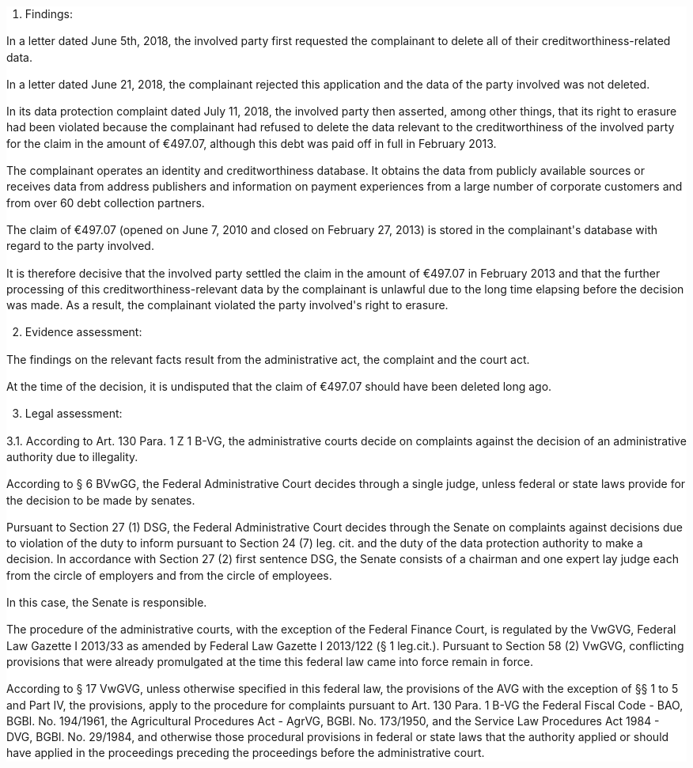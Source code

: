 1. Findings:

In a letter dated June 5th, 2018, the involved party first requested the complainant to delete all of their creditworthiness-related data.

In a letter dated June 21, 2018, the complainant rejected this application and the data of the party involved was not deleted.

In its data protection complaint dated July 11, 2018, the involved party then asserted, among other things, that its right to erasure had been violated because the complainant had refused to delete the data relevant to the creditworthiness of the involved party for the claim in the amount of €497.07, although this debt was paid off in full in February 2013.

The complainant operates an identity and creditworthiness database. It obtains the data from publicly available sources or receives data from address publishers and information on payment experiences from a large number of corporate customers and from over 60 debt collection partners.

The claim of €497.07 (opened on June 7, 2010 and closed on February 27, 2013) is stored in the complainant's database with regard to the party involved.

It is therefore decisive that the involved party settled the claim in the amount of €497.07 in February 2013 and that the further processing of this creditworthiness-relevant data by the complainant is unlawful due to the long time elapsing before the decision was made. As a result, the complainant violated the party involved's right to erasure.

2. Evidence assessment:

The findings on the relevant facts result from the administrative act, the complaint and the court act.

At the time of the decision, it is undisputed that the claim of €497.07 should have been deleted long ago.

3. Legal assessment:

3.1. According to Art. 130 Para. 1 Z 1 B-VG, the administrative courts decide on complaints against the decision of an administrative authority due to illegality.

According to § 6 BVwGG, the Federal Administrative Court decides through a single judge, unless federal or state laws provide for the decision to be made by senates.

Pursuant to Section 27 (1) DSG, the Federal Administrative Court decides through the Senate on complaints against decisions due to violation of the duty to inform pursuant to Section 24 (7) leg. cit. and the duty of the data protection authority to make a decision. In accordance with Section 27 (2) first sentence DSG, the Senate consists of a chairman and one expert lay judge each from the circle of employers and from the circle of employees.

In this case, the Senate is responsible.

The procedure of the administrative courts, with the exception of the Federal Finance Court, is regulated by the VwGVG, Federal Law Gazette I 2013/33 as amended by Federal Law Gazette I 2013/122 (§ 1 leg.cit.). Pursuant to Section 58 (2) VwGVG, conflicting provisions that were already promulgated at the time this federal law came into force remain in force.

According to § 17 VwGVG, unless otherwise specified in this federal law, the provisions of the AVG with the exception of §§ 1 to 5 and Part IV, the provisions, apply to the procedure for complaints pursuant to Art. 130 Para. 1 B-VG the Federal Fiscal Code - BAO, BGBl. No. 194/1961, the Agricultural Procedures Act - AgrVG, BGBl. No. 173/1950, and the Service Law Procedures Act 1984 - DVG, BGBl. No. 29/1984, and otherwise those procedural provisions in federal or state laws that the authority applied or should have applied in the proceedings preceding the proceedings before the administrative court.
